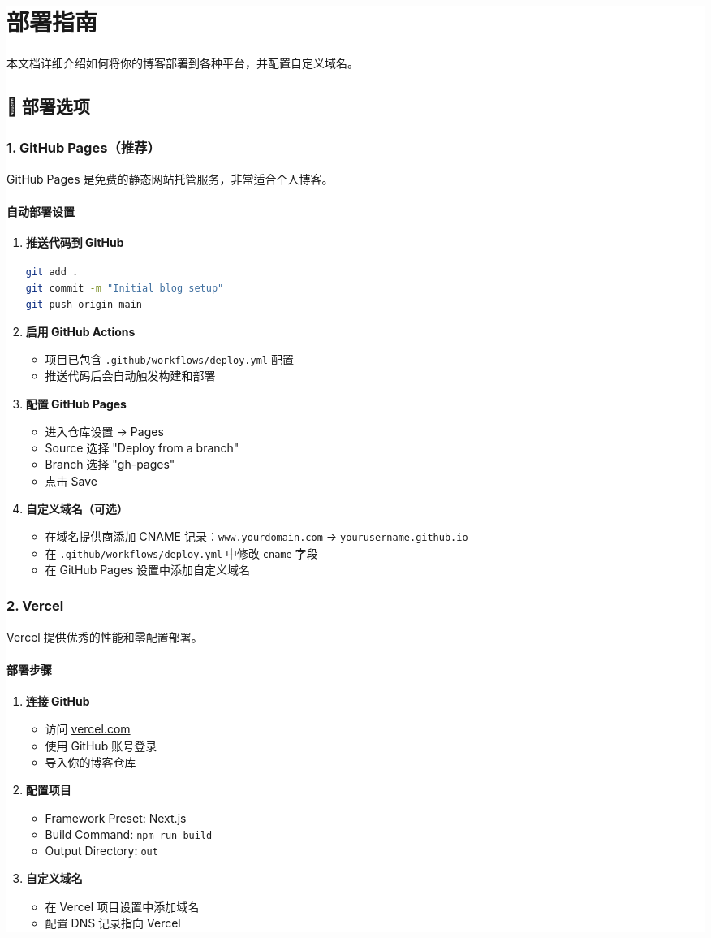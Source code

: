 # 部署指南

本文档详细介绍如何将你的博客部署到各种平台，并配置自定义域名。

## 🚀 部署选项

### 1. GitHub Pages（推荐）

GitHub Pages 是免费的静态网站托管服务，非常适合个人博客。

#### 自动部署设置

1. **推送代码到 GitHub**
   ```bash
   git add .
   git commit -m "Initial blog setup"
   git push origin main
   ```

2. **启用 GitHub Actions**
   - 项目已包含 `.github/workflows/deploy.yml` 配置
   - 推送代码后会自动触发构建和部署

3. **配置 GitHub Pages**
   - 进入仓库设置 → Pages
   - Source 选择 "Deploy from a branch"
   - Branch 选择 "gh-pages"
   - 点击 Save

4. **自定义域名（可选）**
   - 在域名提供商添加 CNAME 记录：`www.yourdomain.com` → `yourusername.github.io`
   - 在 `.github/workflows/deploy.yml` 中修改 `cname` 字段
   - 在 GitHub Pages 设置中添加自定义域名

### 2. Vercel

Vercel 提供优秀的性能和零配置部署。

#### 部署步骤

1. **连接 GitHub**
   - 访问 [vercel.com](https://vercel.com)
   - 使用 GitHub 账号登录
   - 导入你的博客仓库

2. **配置项目**
   - Framework Preset: Next.js
   - Build Command: `npm run build`
   - Output Directory: `out`

3. **自定义域名**
   - 在 Vercel 项目设置中添加域名
   - 配置 DNS 记录指向 Vercel

